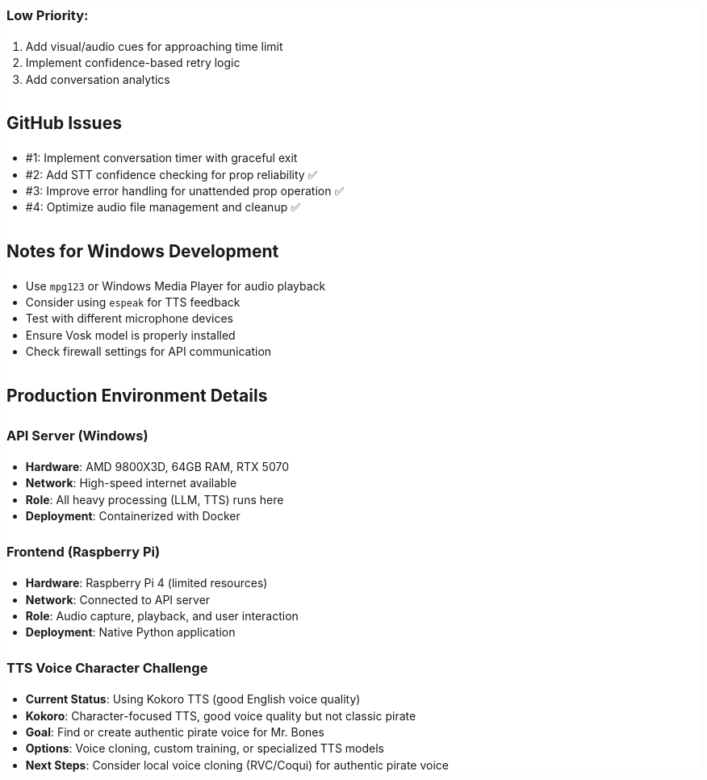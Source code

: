 ### Low Priority:
1. Add visual/audio cues for approaching time limit
2. Implement confidence-based retry logic
3. Add conversation analytics

## GitHub Issues
- #1: Implement conversation timer with graceful exit
- #2: Add STT confidence checking for prop reliability ✅
- #3: Improve error handling for unattended prop operation ✅
- #4: Optimize audio file management and cleanup ✅

## Notes for Windows Development
- Use `mpg123` or Windows Media Player for audio playback
- Consider using `espeak` for TTS feedback
- Test with different microphone devices
- Ensure Vosk model is properly installed
- Check firewall settings for API communication

## Production Environment Details

### API Server (Windows)
- **Hardware**: AMD 9800X3D, 64GB RAM, RTX 5070
- **Network**: High-speed internet available
- **Role**: All heavy processing (LLM, TTS) runs here
- **Deployment**: Containerized with Docker

### Frontend (Raspberry Pi)
- **Hardware**: Raspberry Pi 4 (limited resources)
- **Network**: Connected to API server
- **Role**: Audio capture, playback, and user interaction
- **Deployment**: Native Python application

### TTS Voice Character Challenge
- **Current Status**: Using Kokoro TTS (good English voice quality)
- **Kokoro**: Character-focused TTS, good voice quality but not classic pirate
- **Goal**: Find or create authentic pirate voice for Mr. Bones
- **Options**: Voice cloning, custom training, or specialized TTS models
- **Next Steps**: Consider local voice cloning (RVC/Coqui) for authentic pirate voice 